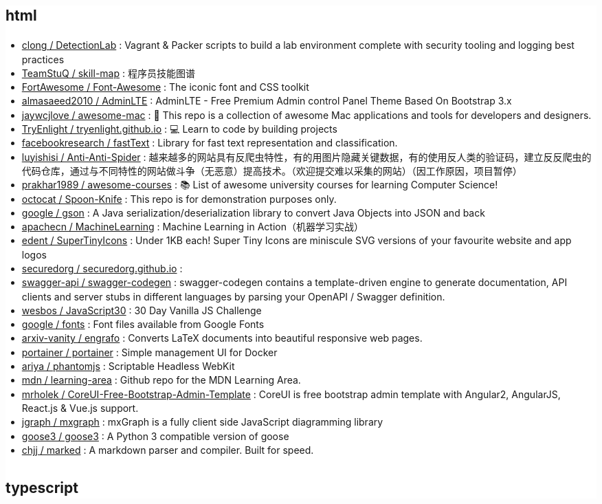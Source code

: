 
## html

- [clong / DetectionLab](https://github.com/clong/DetectionLab) : Vagrant & Packer scripts to build a lab environment complete with security tooling and logging best practices
- [TeamStuQ / skill-map](https://github.com/TeamStuQ/skill-map) : 程序员技能图谱
- [FortAwesome / Font-Awesome](https://github.com/FortAwesome/Font-Awesome) : The iconic font and CSS toolkit
- [almasaeed2010 / AdminLTE](https://github.com/almasaeed2010/AdminLTE) : AdminLTE - Free Premium Admin control Panel Theme Based On Bootstrap 3.x
- [jaywcjlove / awesome-mac](https://github.com/jaywcjlove/awesome-mac) :  This repo is a collection of awesome Mac applications and tools for developers and designers.
- [TryEnlight / tryenlight.github.io](https://github.com/TryEnlight/tryenlight.github.io) : 💻 Learn to code by building projects
- [facebookresearch / fastText](https://github.com/facebookresearch/fastText) : Library for fast text representation and classification.
- [luyishisi / Anti-Anti-Spider](https://github.com/luyishisi/Anti-Anti-Spider) : 越来越多的网站具有反爬虫特性，有的用图片隐藏关键数据，有的使用反人类的验证码，建立反反爬虫的代码仓库，通过与不同特性的网站做斗争（无恶意）提高技术。（欢迎提交难以采集的网站）（因工作原因，项目暂停）
- [prakhar1989 / awesome-courses](https://github.com/prakhar1989/awesome-courses) : 📚 List of awesome university courses for learning Computer Science!
- [octocat / Spoon-Knife](https://github.com/octocat/Spoon-Knife) : This repo is for demonstration purposes only.
- [google / gson](https://github.com/google/gson) : A Java serialization/deserialization library to convert Java Objects into JSON and back
- [apachecn / MachineLearning](https://github.com/apachecn/MachineLearning) : Machine Learning in Action（机器学习实战）
- [edent / SuperTinyIcons](https://github.com/edent/SuperTinyIcons) : Under 1KB each! Super Tiny Icons are miniscule SVG versions of your favourite website and app logos
- [securedorg / securedorg.github.io](https://github.com/securedorg/securedorg.github.io) : 
- [swagger-api / swagger-codegen](https://github.com/swagger-api/swagger-codegen) : swagger-codegen contains a template-driven engine to generate documentation, API clients and server stubs in different languages by parsing your OpenAPI / Swagger definition.
- [wesbos / JavaScript30](https://github.com/wesbos/JavaScript30) : 30 Day Vanilla JS Challenge
- [google / fonts](https://github.com/google/fonts) : Font files available from Google Fonts
- [arxiv-vanity / engrafo](https://github.com/arxiv-vanity/engrafo) : Converts LaTeX documents into beautiful responsive web pages.
- [portainer / portainer](https://github.com/portainer/portainer) : Simple management UI for Docker
- [ariya / phantomjs](https://github.com/ariya/phantomjs) : Scriptable Headless WebKit
- [mdn / learning-area](https://github.com/mdn/learning-area) : Github repo for the MDN Learning Area.
- [mrholek / CoreUI-Free-Bootstrap-Admin-Template](https://github.com/mrholek/CoreUI-Free-Bootstrap-Admin-Template) : CoreUI is free bootstrap admin template with Angular2, AngularJS, React.js & Vue.js support.
- [jgraph / mxgraph](https://github.com/jgraph/mxgraph) : mxGraph is a fully client side JavaScript diagramming library
- [goose3 / goose3](https://github.com/goose3/goose3) : A Python 3 compatible version of goose
- [chjj / marked](https://github.com/chjj/marked) : A markdown parser and compiler. Built for speed.


## typescript
